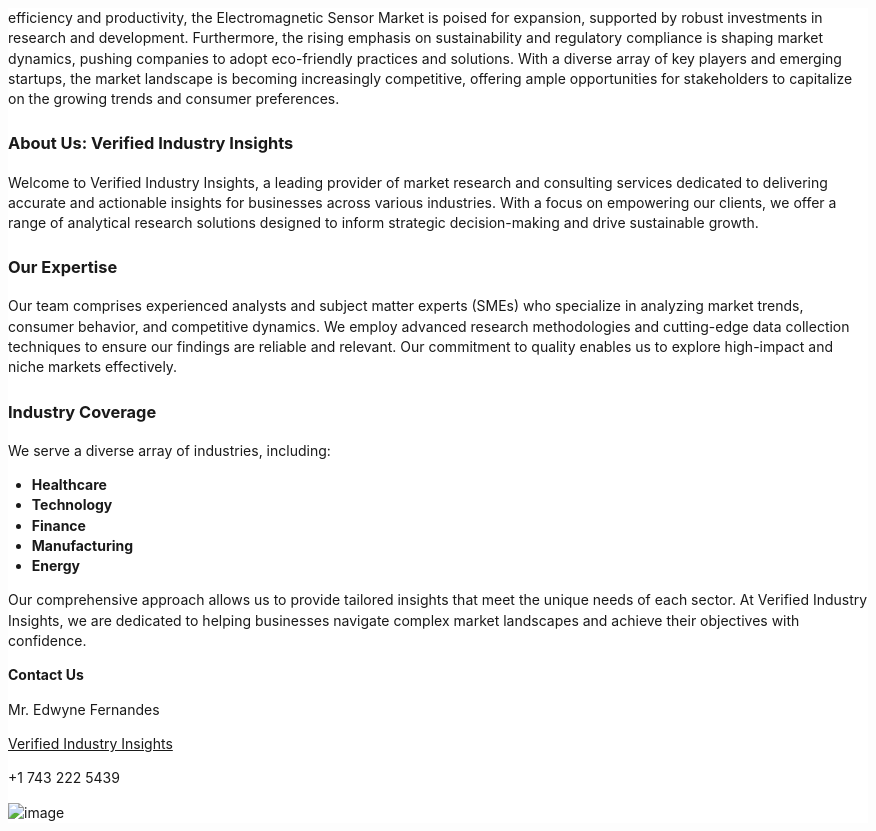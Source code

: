 efficiency and productivity, the Electromagnetic Sensor Market is poised for expansion, supported by robust investments in research and development. Furthermore, the rising emphasis on sustainability and regulatory compliance is shaping market dynamics, pushing companies to adopt eco-friendly practices and solutions. With a diverse array of key players and emerging startups, the market landscape is becoming increasingly competitive, offering ample opportunities for stakeholders to capitalize on the growing trends and consumer preferences.</p><h3>About Us: Verified Industry Insights</h3><p>Welcome to Verified Industry Insights, a leading provider of market research and consulting services dedicated to delivering accurate and actionable insights for businesses across various industries. With a focus on empowering our clients, we offer a range of analytical research solutions designed to inform strategic decision-making and drive sustainable growth.</p><h3>Our Expertise</h3><p>Our team comprises experienced analysts and subject matter experts (SMEs) who specialize in analyzing market trends, consumer behavior, and competitive dynamics. We employ advanced research methodologies and cutting-edge data collection techniques to ensure our findings are reliable and relevant. Our commitment to quality enables us to explore high-impact and niche markets effectively.</p><h3>Industry Coverage</h3><p>We serve a diverse array of industries, including:</p><ul><li><strong>Healthcare</strong></li><li><strong>Technology</strong></li><li><strong>Finance</strong></li><li><strong>Manufacturing</strong></li><li><strong>Energy</strong></li></ul><p>Our comprehensive approach allows us to provide tailored insights that meet the unique needs of each sector. At Verified Industry Insights, we are dedicated to helping businesses navigate complex market landscapes and achieve their objectives with confidence.</p><p><strong>Contact Us</strong></p><p>Mr. Edwyne Fernandes</p><p><a href="https://www.verifiedindustryinsights.com/">Verified Industry Insights</a></p><p>+1 743 222 5439</p>
![image](https://github.com/user-attachments/assets/a9d96da6-56b4-4dcf-97f1-f55df0be9f23)
